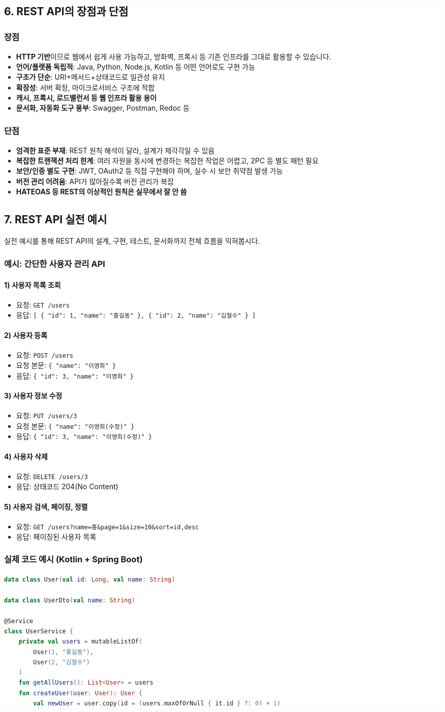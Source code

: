 
## 6. REST API의 장점과 단점

### 장점
- **HTTP 기반**이므로 웹에서 쉽게 사용 가능하고, 방화벽, 프록시 등 기존 인프라를 그대로 활용할 수 있습니다.
- **언어/플랫폼 독립적**: Java, Python, Node.js, Kotlin 등 어떤 언어로도 구현 가능
- **구조가 단순**: URI+메서드+상태코드로 일관성 유지
- **확장성**: 서버 확장, 마이크로서비스 구조에 적합
- **캐시, 프록시, 로드밸런서 등 웹 인프라 활용 용이**
- **문서화, 자동화 도구 풍부**: Swagger, Postman, Redoc 등

### 단점
- **엄격한 표준 부재**: REST 원칙 해석이 달라, 설계가 제각각일 수 있음
- **복잡한 트랜잭션 처리 한계**: 여러 자원을 동시에 변경하는 복잡한 작업은 어렵고, 2PC 등 별도 패턴 필요
- **보안/인증 별도 구현**: JWT, OAuth2 등 직접 구현해야 하며, 실수 시 보안 취약점 발생 가능
- **버전 관리 어려움**: API가 많아질수록 버전 관리가 복잡
- **HATEOAS 등 REST의 이상적인 원칙은 실무에서 잘 안 씀**


## 7. REST API 실전 예시

실전 예시를 통해 REST API의 설계, 구현, 테스트, 문서화까지 전체 흐름을 익혀봅시다.

### 예시: 간단한 사용자 관리 API

#### 1) 사용자 목록 조회
- 요청: `GET /users`
- 응답: `[ { "id": 1, "name": "홍길동" }, { "id": 2, "name": "김철수" } ]`

#### 2) 사용자 등록
- 요청: `POST /users`
- 요청 본문: `{ "name": "이영희" }`
- 응답: `{ "id": 3, "name": "이영희" }`

#### 3) 사용자 정보 수정
- 요청: `PUT /users/3`
- 요청 본문: `{ "name": "이영희(수정)" }`
- 응답: `{ "id": 3, "name": "이영희(수정)" }`

#### 4) 사용자 삭제
- 요청: `DELETE /users/3`
- 응답: 상태코드 204(No Content)

#### 5) 사용자 검색, 페이징, 정렬
- 요청: `GET /users?name=홍&page=1&size=10&sort=id,desc`
- 응답: 페이징된 사용자 목록

### 실제 코드 예시 (Kotlin + Spring Boot)

```kotlin
data class User(val id: Long, val name: String)

data class UserDto(val name: String)

@Service
class UserService {
    private val users = mutableListOf(
        User(1, "홍길동"),
        User(2, "김철수")
    )
    fun getAllUsers(): List<User> = users
    fun createUser(user: User): User {
        val newUser = user.copy(id = (users.maxOfOrNull { it.id } ?: 0) + 1)
```
